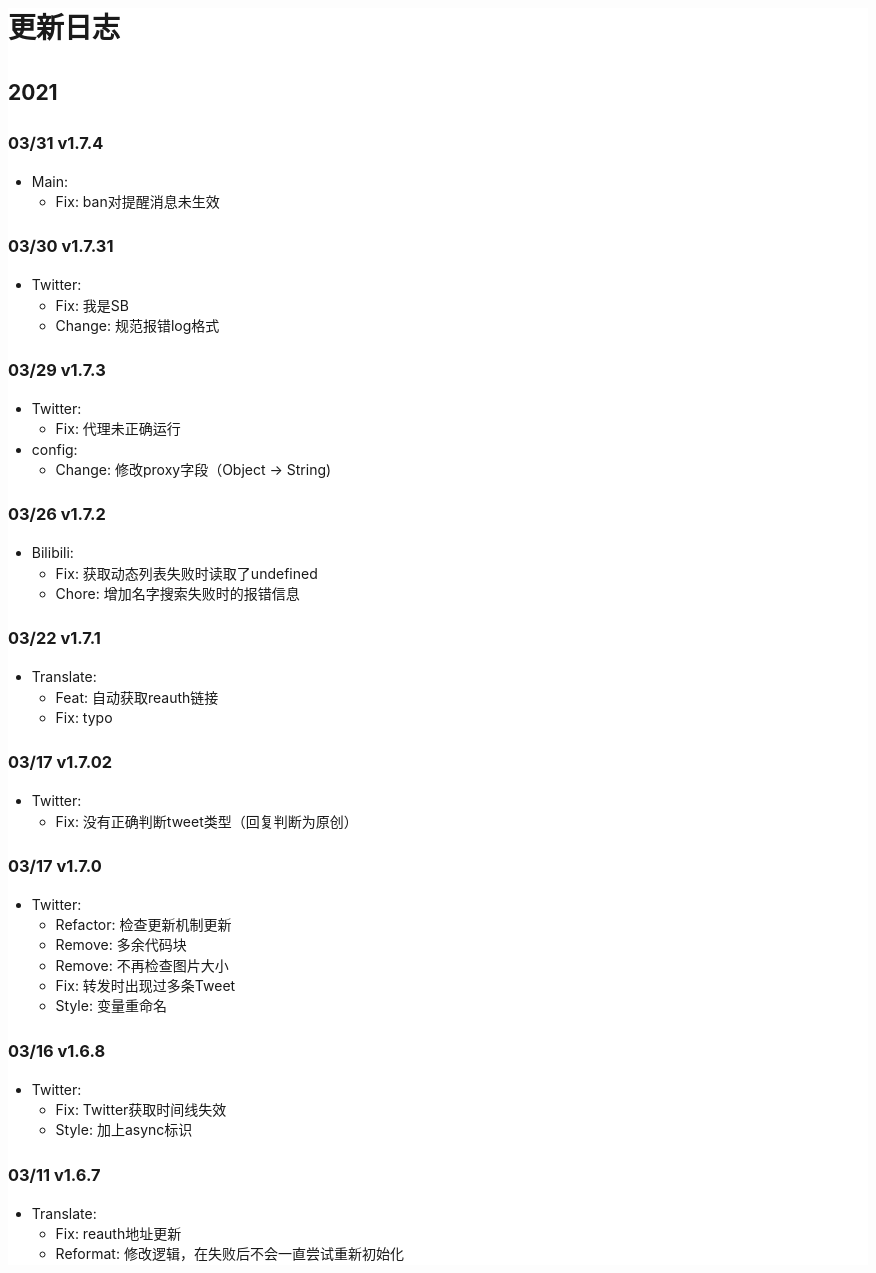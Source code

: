 # 更新日志
  
## 2021

### 03/31 v1.7.4
* Main:
  * Fix: ban对提醒消息未生效

### 03/30 v1.7.31
* Twitter:
  * Fix: 我是SB
  * Change: 规范报错log格式

### 03/29 v1.7.3
* Twitter:
  * Fix: 代理未正确运行
* config:
  * Change: 修改proxy字段（Object -> String)

### 03/26 v1.7.2
* Bilibili:
  * Fix: 获取动态列表失败时读取了undefined
  * Chore: 增加名字搜索失败时的报错信息

### 03/22 v1.7.1
* Translate:
  * Feat: 自动获取reauth链接
  * Fix: typo

### 03/17 v1.7.02
* Twitter:
  * Fix: 没有正确判断tweet类型（回复判断为原创）

### 03/17 v1.7.0
* Twitter:
  * Refactor: 检查更新机制更新
  * Remove: 多余代码块
  * Remove: 不再检查图片大小
  * Fix: 转发时出现过多条Tweet
  * Style: 变量重命名

### 03/16 v1.6.8
* Twitter:
  * Fix: Twitter获取时间线失效
  * Style: 加上async标识

### 03/11 v1.6.7
* Translate:
  * Fix: reauth地址更新
  * Reformat: 修改逻辑，在失败后不会一直尝试重新初始化
